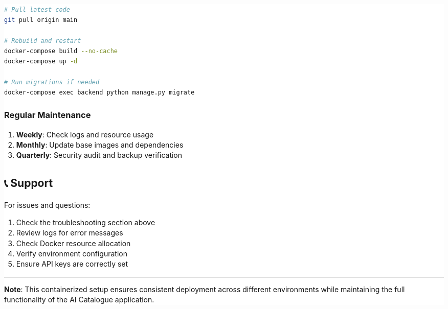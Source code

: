 ```bash
# Pull latest code
git pull origin main

# Rebuild and restart
docker-compose build --no-cache
docker-compose up -d

# Run migrations if needed
docker-compose exec backend python manage.py migrate
```

### Regular Maintenance

1. **Weekly**: Check logs and resource usage
2. **Monthly**: Update base images and dependencies
3. **Quarterly**: Security audit and backup verification

## 📞 Support

For issues and questions:

1. Check the troubleshooting section above
2. Review logs for error messages
3. Check Docker resource allocation
4. Verify environment configuration
5. Ensure API keys are correctly set

---

**Note**: This containerized setup ensures consistent deployment across different environments while maintaining the full functionality of the AI Catalogue application.
